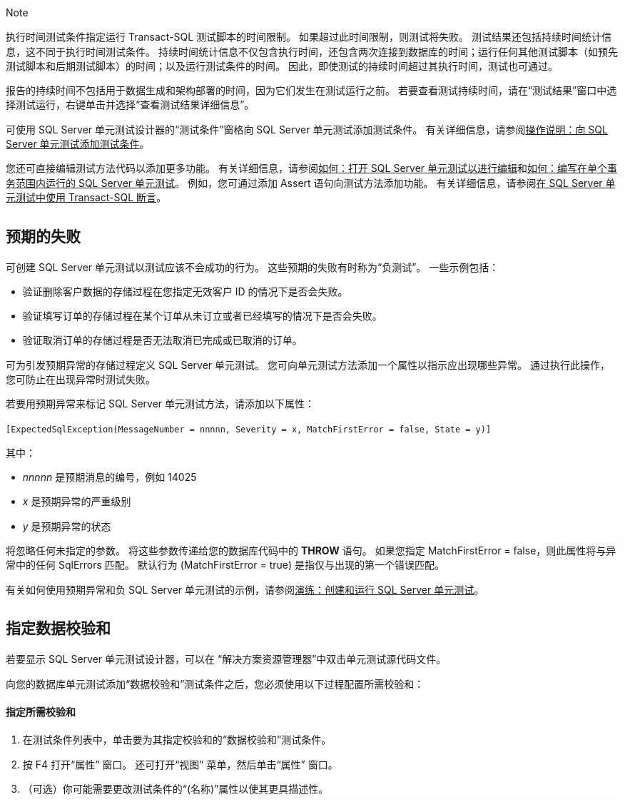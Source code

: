 > [!NOTE]  
> 执行时间测试条件指定运行 Transact\-SQL 测试脚本的时间限制。 如果超过此时间限制，则测试将失败。 测试结果还包括持续时间统计信息，这不同于执行时间测试条件。 持续时间统计信息不仅包含执行时间，还包含两次连接到数据库的时间；运行任何其他测试脚本（如预先测试脚本和后期测试脚本）的时间；以及运行测试条件的时间。 因此，即使测试的持续时间超过其执行时间，测试也可通过。  
>   
> 报告的持续时间不包括用于数据生成和架构部署的时间，因为它们发生在测试运行之前。 若要查看测试持续时间，请在“测试结果”窗口中选择测试运行，右键单击并选择“查看测试结果详细信息”。  
  
可使用 SQL Server 单元测试设计器的“测试条件”窗格向 SQL Server 单元测试添加测试条件。 有关详细信息，请参阅[操作说明：向 SQL Server 单元测试添加测试条件](../ssdt/how-to-add-test-conditions-to-sql-server-unit-tests.md)。  
  
您还可直接编辑测试方法代码以添加更多功能。 有关详细信息，请参阅[如何：打开 SQL Server 单元测试以进行编辑](../ssdt/how-to-open-a-sql-server-unit-test-to-edit.md)和[如何：编写在单个事务范围内运行的 SQL Server 单元测试](../ssdt/how-to-write-sql-server-unit-test-that-runs-in-single-transaction-scope.md)。 例如，您可通过添加 Assert 语句向测试方法添加功能。 有关详细信息，请参阅[在 SQL Server 单元测试中使用 Transact-SQL 断言](../ssdt/using-transact-sql-assertions-in-sql-server-unit-tests.md)。  
  
## <a name="expected-failures"></a>预期的失败  
可创建 SQL Server 单元测试以测试应该不会成功的行为。 这些预期的失败有时称为“负测试”。 一些示例包括：  
  
-   验证删除客户数据的存储过程在您指定无效客户 ID 的情况下是否会失败。  
  
-   验证填写订单的存储过程在某个订单从未订立或者已经填写的情况下是否会失败。  
  
-   验证取消订单的存储过程是否无法取消已完成或已取消的订单。  
  
可为引发预期异常的存储过程定义 SQL Server 单元测试。 您可向单元测试方法添加一个属性以指示应出现哪些异常。 通过执行此操作，您可防止在出现异常时测试失败。  
  
若要用预期异常来标记 SQL Server 单元测试方法，请添加以下属性：  
  
```  
[ExpectedSqlException(MessageNumber = nnnnn, Severity = x, MatchFirstError = false, State = y)]  
```  
  
其中：  
  
-   *nnnnn* 是预期消息的编号，例如 14025  
  
-   *x* 是预期异常的严重级别  
  
-   *y* 是预期异常的状态  
  
将忽略任何未指定的参数。 将这些参数传递给您的数据库代码中的 **THROW** 语句。 如果您指定 MatchFirstError = false，则此属性将与异常中的任何 SqlErrors 匹配。 默认行为 (MatchFirstError = true) 是指仅与出现的第一个错误匹配。  
  
有关如何使用预期异常和负 SQL Server 单元测试的示例，请参阅[演练：创建和运行 SQL Server 单元测试](../ssdt/walkthrough-creating-and-running-a-sql-server-unit-test.md)。  
  
## <a name="specifying-a-data-checksum"></a><a name="SpecifyDataChecksum"></a>指定数据校验和  
若要显示 SQL Server 单元测试设计器，可以在 “解决方案资源管理器”中双击单元测试源代码文件。  
  
向您的数据库单元测试添加“数据校验和”测试条件之后，您必须使用以下过程配置所需校验和：  
  
#### <a name="to-specify-an-expected-checksum"></a>指定所需校验和  
  
1.  在测试条件列表中，单击要为其指定校验和的“数据校验和”测试条件。  
  
2.  按 F4 打开“属性”  窗口。 还可打开“视图”  菜单，然后单击“属性”  窗口。  
  
3.  （可选）你可能需要更改测试条件的“(名称)”属性以使其更具描述性。  
  